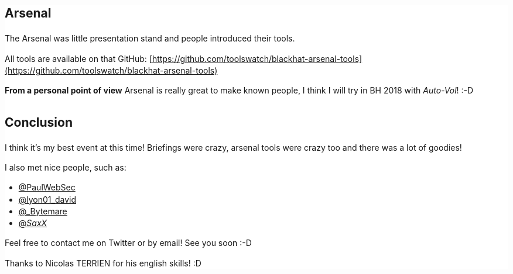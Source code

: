Arsenal
-------

The Arsenal was little presentation stand and people introduced their tools.

All tools are available on that GitHub: [https://github.com/toolswatch/blackhat-arsenal-tools](https://github.com/toolswatch/blackhat-arsenal-tools)

**From a personal point of view** Arsenal is really great to make known people, I think I will try in BH 2018 with _Auto-Vol_! :-D

Conclusion
----------

I think it’s my best event at this time! Briefings were crazy, arsenal tools were crazy too and there was a lot of goodies!

I also met nice people, such as:

*   [@PaulWebSec](https://twitter.com/PaulWebSec)
*   [@lyon01\_david](https://twitter.com/lyon01_david)
*   [@\_Bytemare](https://twitter.com/_Bytemare)
*   [@_SaxX_](https://twitter.com/_SaxX_)

Feel free to contact me on Twitter or by email! See you soon :-D

Thanks to Nicolas TERRIEN for his english skills! :D